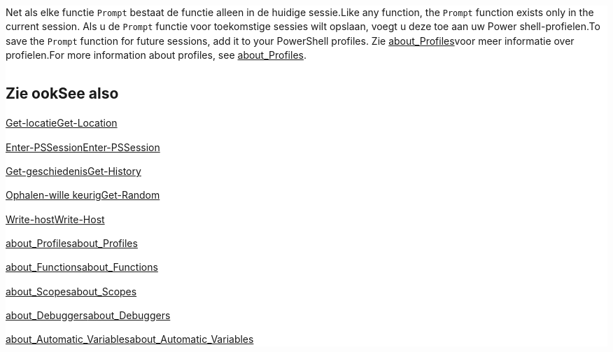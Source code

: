 <span data-ttu-id="2b704-167">Net als elke functie `Prompt` bestaat de functie alleen in de huidige sessie.</span><span class="sxs-lookup"><span data-stu-id="2b704-167">Like any function, the `Prompt` function exists only in the current session.</span></span> <span data-ttu-id="2b704-168">Als u de `Prompt` functie voor toekomstige sessies wilt opslaan, voegt u deze toe aan uw Power shell-profielen.</span><span class="sxs-lookup"><span data-stu-id="2b704-168">To save the `Prompt` function for future sessions, add it to your PowerShell profiles.</span></span> <span data-ttu-id="2b704-169">Zie [about_Profiles](about_Profiles.md)voor meer informatie over profielen.</span><span class="sxs-lookup"><span data-stu-id="2b704-169">For more information about profiles, see [about_Profiles](about_Profiles.md).</span></span>

## <a name="see-also"></a><span data-ttu-id="2b704-170">Zie ook</span><span class="sxs-lookup"><span data-stu-id="2b704-170">See also</span></span>

[<span data-ttu-id="2b704-171">Get-locatie</span><span class="sxs-lookup"><span data-stu-id="2b704-171">Get-Location</span></span>](xref:Microsoft.PowerShell.Management.Get-Location)

[<span data-ttu-id="2b704-172">Enter-PSSession</span><span class="sxs-lookup"><span data-stu-id="2b704-172">Enter-PSSession</span></span>](xref:Microsoft.PowerShell.Core.Enter-PSSession)

[<span data-ttu-id="2b704-173">Get-geschiedenis</span><span class="sxs-lookup"><span data-stu-id="2b704-173">Get-History</span></span>](xref:Microsoft.PowerShell.Core.Get-History)

[<span data-ttu-id="2b704-174">Ophalen-wille keurig</span><span class="sxs-lookup"><span data-stu-id="2b704-174">Get-Random</span></span>](xref:Microsoft.PowerShell.Utility.Get-Random)

[<span data-ttu-id="2b704-175">Write-host</span><span class="sxs-lookup"><span data-stu-id="2b704-175">Write-Host</span></span>](xref:Microsoft.PowerShell.Utility.Write-Host)

[<span data-ttu-id="2b704-176">about_Profiles</span><span class="sxs-lookup"><span data-stu-id="2b704-176">about_Profiles</span></span>](about_Profiles.md)

[<span data-ttu-id="2b704-177">about_Functions</span><span class="sxs-lookup"><span data-stu-id="2b704-177">about_Functions</span></span>](about_Functions.md)

[<span data-ttu-id="2b704-178">about_Scopes</span><span class="sxs-lookup"><span data-stu-id="2b704-178">about_Scopes</span></span>](about_Scopes.md)

[<span data-ttu-id="2b704-179">about_Debuggers</span><span class="sxs-lookup"><span data-stu-id="2b704-179">about_Debuggers</span></span>](about_Debuggers.md)

[<span data-ttu-id="2b704-180">about_Automatic_Variables</span><span class="sxs-lookup"><span data-stu-id="2b704-180">about_Automatic_Variables</span></span>](about_Automatic_Variables.md)
